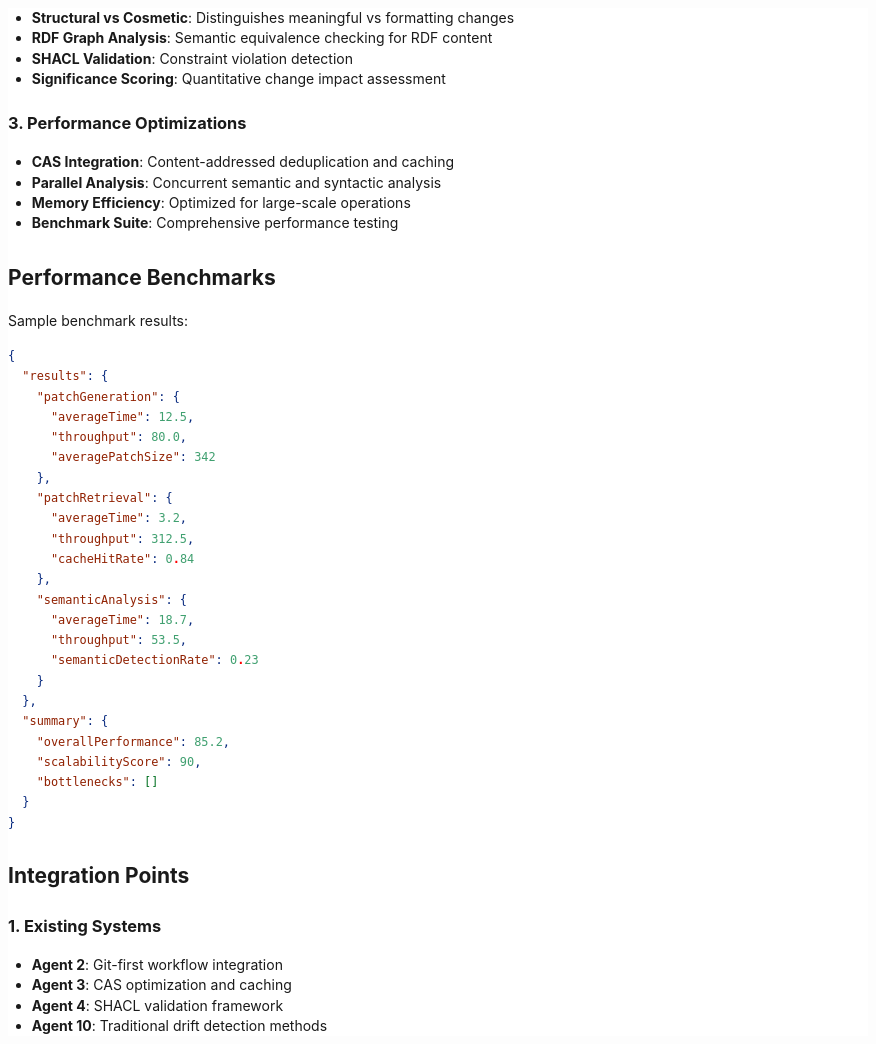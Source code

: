 - **Structural vs Cosmetic**: Distinguishes meaningful vs formatting changes
- **RDF Graph Analysis**: Semantic equivalence checking for RDF content
- **SHACL Validation**: Constraint violation detection
- **Significance Scoring**: Quantitative change impact assessment

### 3. Performance Optimizations

- **CAS Integration**: Content-addressed deduplication and caching
- **Parallel Analysis**: Concurrent semantic and syntactic analysis
- **Memory Efficiency**: Optimized for large-scale operations
- **Benchmark Suite**: Comprehensive performance testing

## Performance Benchmarks

Sample benchmark results:

```json
{
  "results": {
    "patchGeneration": {
      "averageTime": 12.5,
      "throughput": 80.0,
      "averagePatchSize": 342
    },
    "patchRetrieval": {
      "averageTime": 3.2,
      "throughput": 312.5,
      "cacheHitRate": 0.84
    },
    "semanticAnalysis": {
      "averageTime": 18.7,
      "throughput": 53.5,
      "semanticDetectionRate": 0.23
    }
  },
  "summary": {
    "overallPerformance": 85.2,
    "scalabilityScore": 90,
    "bottlenecks": []
  }
}
```

## Integration Points

### 1. Existing Systems

- **Agent 2**: Git-first workflow integration
- **Agent 3**: CAS optimization and caching  
- **Agent 4**: SHACL validation framework
- **Agent 10**: Traditional drift detection methods

